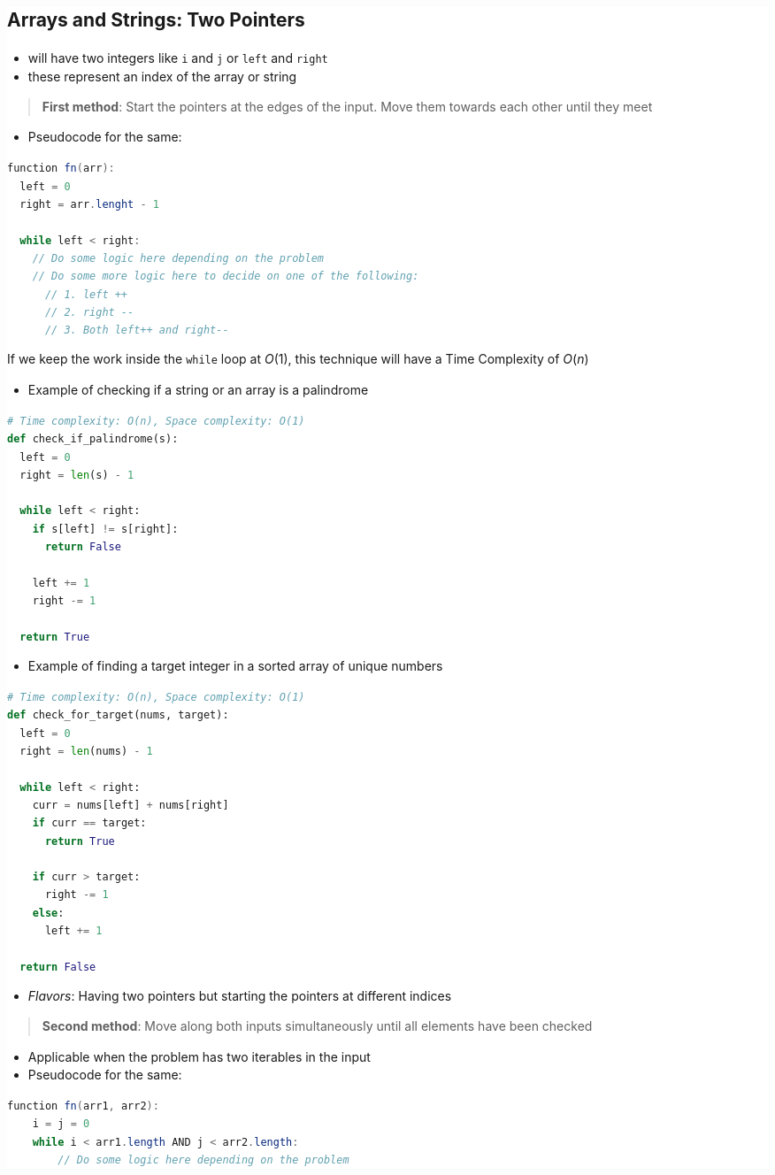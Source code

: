 ## Arrays and Strings: Two Pointers
- will have two integers like `i` and `j` or `left` and `right`
- these represent an index of the array or string
> **First method**: Start the pointers at the edges of the input. Move them towards each other until they meet
- Pseudocode for the same:
```java
function fn(arr):
  left = 0
  right = arr.lenght - 1

  while left < right:
    // Do some logic here depending on the problem
    // Do some more logic here to decide on one of the following:
      // 1. left ++
      // 2. right --
      // 3. Both left++ and right--
```
If we keep the work inside the `while` loop at $O(1)$, this technique will have a Time Complexity of $O(n)$
- Example of checking if a string or an array is a palindrome
```python
# Time complexity: O(n), Space complexity: O(1)
def check_if_palindrome(s):
  left = 0
  right = len(s) - 1

  while left < right:
    if s[left] != s[right]:
      return False
    
    left += 1
    right -= 1

  return True
```
- Example of finding a target integer in a sorted array of unique numbers
```python
# Time complexity: O(n), Space complexity: O(1)
def check_for_target(nums, target):
  left = 0
  right = len(nums) - 1

  while left < right:
    curr = nums[left] + nums[right]
    if curr == target:
      return True

    if curr > target:
      right -= 1
    else:
      left += 1
  
  return False
```
- *Flavors*: Having two pointers but starting the pointers at different indices
> **Second method**: Move along both inputs simultaneously until all elements have been checked
- Applicable when the problem has two iterables in the input
- Pseudocode for the same:
```java
function fn(arr1, arr2):
    i = j = 0
    while i < arr1.length AND j < arr2.length:
        // Do some logic here depending on the problem
```